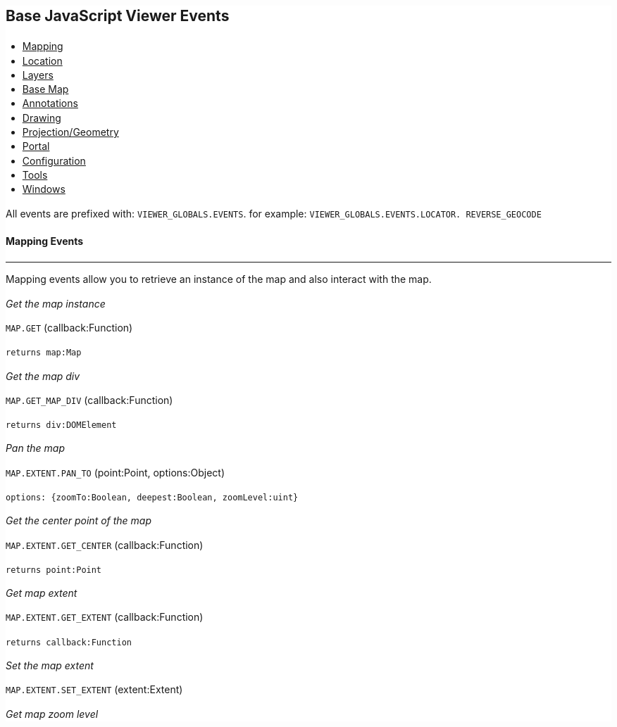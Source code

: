 ## Base JavaScript Viewer Events


* [Mapping](#mapping-events)
* [Location](#location-events)
* [Layers](#layer-events)
* [Base Map](#base-map-events)
* [Annotations](#annotations)
* [Drawing](#drawing-events)
* [Projection/Geometry](#projection-and-geometry-events)
* [Portal](#portal-events)
* [Configuration](#configuration-events)
* [Tools](#tools)
* [Windows](#windows)



All events are prefixed with: `VIEWER_GLOBALS.EVENTS`. for example: `VIEWER_GLOBALS.EVENTS.LOCATOR. REVERSE_GEOCODE`


#### Mapping Events
---
Mapping events allow you to retrieve an instance of the map and also interact with the map.

_Get the map instance_

`MAP.GET` (callback:Function)

	returns map:Map

_Get the map div_

`MAP.GET_MAP_DIV` (callback:Function)

	returns div:DOMElement

_Pan the map_

`MAP.EXTENT.PAN_TO` (point:Point, options:Object)

	options: {zoomTo:Boolean, deepest:Boolean, zoomLevel:uint}

_Get the center point of the map_

`MAP.EXTENT.GET_CENTER` (callback:Function)
	
	returns point:Point

_Get map extent_

`MAP.EXTENT.GET_EXTENT` (callback:Function)

	returns callback:Function

_Set the map extent_

`MAP.EXTENT.SET_EXTENT` (extent:Extent)

_Get map zoom level_
